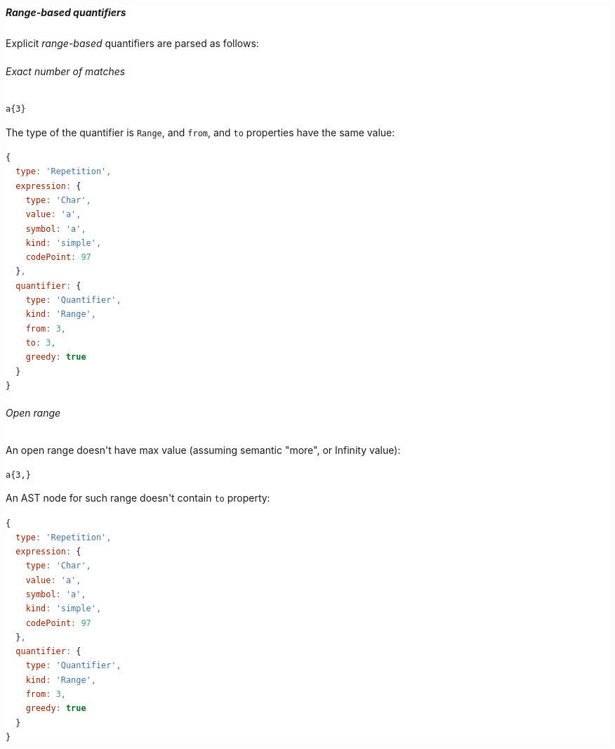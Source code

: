 ##### Range-based quantifiers

Explicit _range-based_ quantifiers are parsed as follows:

###### Exact number of matches

```
a{3}
```

The type of the quantifier is `Range`, and `from`, and `to` properties have the same value:

```js
{
  type: 'Repetition',
  expression: {
    type: 'Char',
    value: 'a',
    symbol: 'a',
    kind: 'simple',
    codePoint: 97
  },
  quantifier: {
    type: 'Quantifier',
    kind: 'Range',
    from: 3,
    to: 3,
    greedy: true
  }
}
```

###### Open range

An open range doesn't have max value (assuming semantic "more", or Infinity value):

```
a{3,}
```

An AST node for such range doesn't contain `to` property:

```js
{
  type: 'Repetition',
  expression: {
    type: 'Char',
    value: 'a',
    symbol: 'a',
    kind: 'simple',
    codePoint: 97
  },
  quantifier: {
    type: 'Quantifier',
    kind: 'Range',
    from: 3,
    greedy: true
  }
}
```
